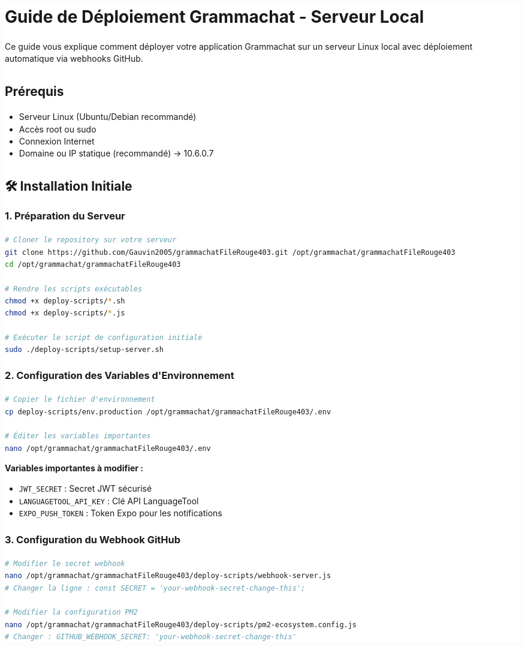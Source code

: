 # Guide de Déploiement Grammachat - Serveur Local

Ce guide vous explique comment déployer votre application Grammachat sur un serveur Linux local avec déploiement automatique via webhooks GitHub.

## Prérequis

- Serveur Linux (Ubuntu/Debian recommandé)
- Accès root ou sudo
- Connexion Internet
- Domaine ou IP statique (recommandé) -> 10.6.0.7

## 🛠️ Installation Initiale

### 1. Préparation du Serveur

```bash
# Cloner le repository sur votre serveur
git clone https://github.com/Gauvin2005/grammachatFileRouge403.git /opt/grammachat/grammachatFileRouge403
cd /opt/grammachat/grammachatFileRouge403

# Rendre les scripts exécutables
chmod +x deploy-scripts/*.sh
chmod +x deploy-scripts/*.js

# Exécuter le script de configuration initiale
sudo ./deploy-scripts/setup-server.sh
```

### 2. Configuration des Variables d'Environnement

```bash
# Copier le fichier d'environnement
cp deploy-scripts/env.production /opt/grammachat/grammachatFileRouge403/.env

# Éditer les variables importantes
nano /opt/grammachat/grammachatFileRouge403/.env
```

**Variables importantes à modifier :**
- `JWT_SECRET` : Secret JWT sécurisé
- `LANGUAGETOOL_API_KEY` : Clé API LanguageTool
- `EXPO_PUSH_TOKEN` : Token Expo pour les notifications

### 3. Configuration du Webhook GitHub

```bash
# Modifier le secret webhook
nano /opt/grammachat/grammachatFileRouge403/deploy-scripts/webhook-server.js
# Changer la ligne : const SECRET = 'your-webhook-secret-change-this';

# Modifier la configuration PM2
nano /opt/grammachat/grammachatFileRouge403/deploy-scripts/pm2-ecosystem.config.js
# Changer : GITHUB_WEBHOOK_SECRET: 'your-webhook-secret-change-this'
```
